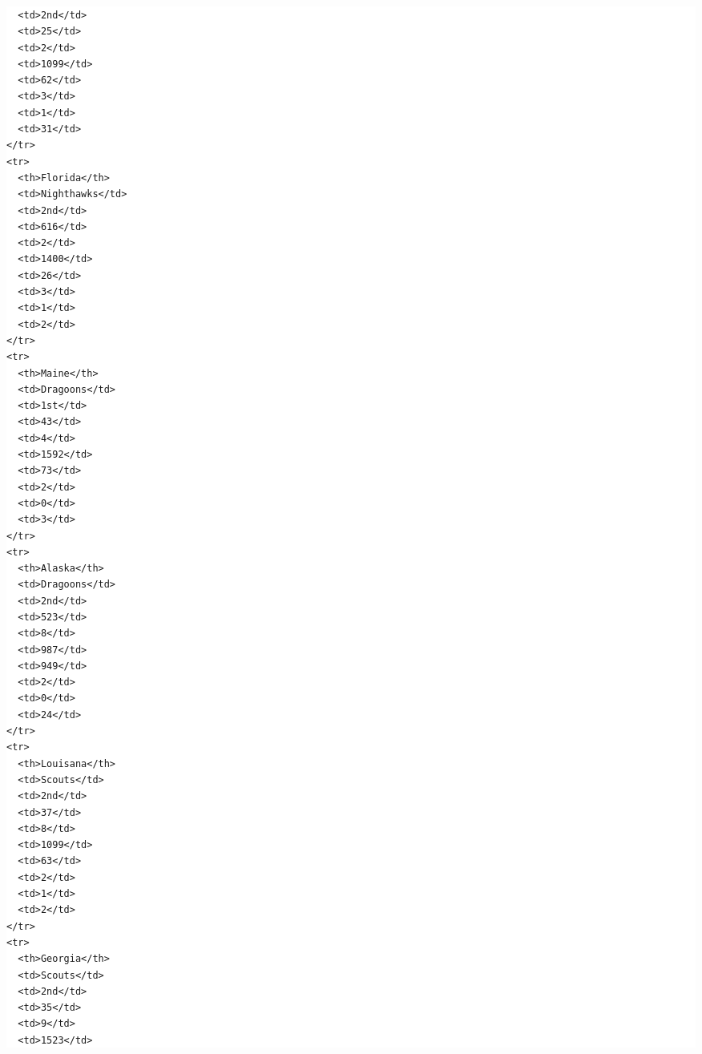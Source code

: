       <td>2nd</td>
      <td>25</td>
      <td>2</td>
      <td>1099</td>
      <td>62</td>
      <td>3</td>
      <td>1</td>
      <td>31</td>
    </tr>
    <tr>
      <th>Florida</th>
      <td>Nighthawks</td>
      <td>2nd</td>
      <td>616</td>
      <td>2</td>
      <td>1400</td>
      <td>26</td>
      <td>3</td>
      <td>1</td>
      <td>2</td>
    </tr>
    <tr>
      <th>Maine</th>
      <td>Dragoons</td>
      <td>1st</td>
      <td>43</td>
      <td>4</td>
      <td>1592</td>
      <td>73</td>
      <td>2</td>
      <td>0</td>
      <td>3</td>
    </tr>
    <tr>
      <th>Alaska</th>
      <td>Dragoons</td>
      <td>2nd</td>
      <td>523</td>
      <td>8</td>
      <td>987</td>
      <td>949</td>
      <td>2</td>
      <td>0</td>
      <td>24</td>
    </tr>
    <tr>
      <th>Louisana</th>
      <td>Scouts</td>
      <td>2nd</td>
      <td>37</td>
      <td>8</td>
      <td>1099</td>
      <td>63</td>
      <td>2</td>
      <td>1</td>
      <td>2</td>
    </tr>
    <tr>
      <th>Georgia</th>
      <td>Scouts</td>
      <td>2nd</td>
      <td>35</td>
      <td>9</td>
      <td>1523</td>